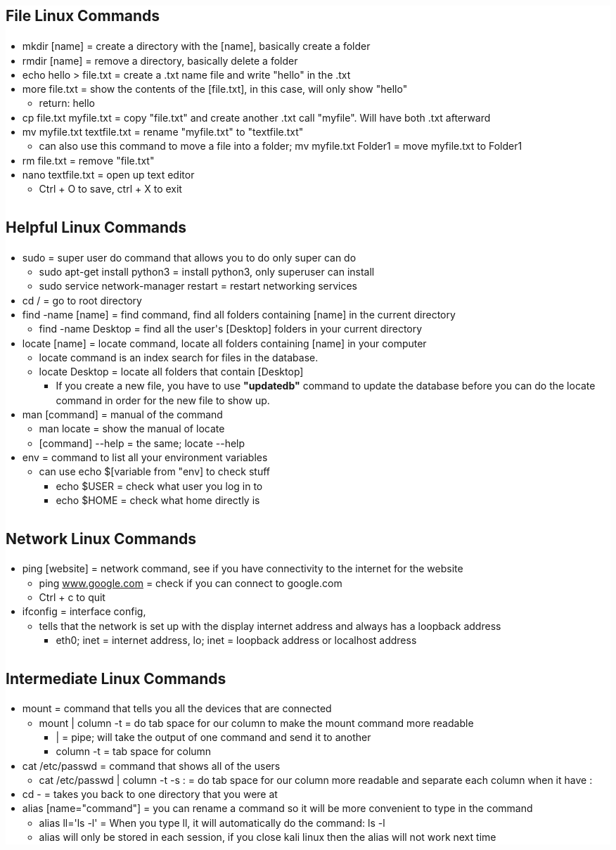 <h2></h2>

<h2>File Linux Commands</h2>

- mkdir [name] = create a directory with the [name], basically create a folder
- rmdir [name] = remove a directory, basically delete a folder
- echo hello > file.txt = create a .txt name file and write "hello" in the .txt
- more file.txt = show the contents of the [file.txt], in this case, will only show "hello"
  - return: hello
- cp file.txt myfile.txt = copy "file.txt" and create another .txt call "myfile". Will have both .txt afterward
- mv myfile.txt textfile.txt = rename "myfile.txt" to "textfile.txt"
  - can also use this command to move a file into a folder; mv myfile.txt Folder1 = move myfile.txt to Folder1
- rm file.txt = remove "file.txt"
- nano textfile.txt = open up text editor
  - Ctrl + O to save, ctrl + X to exit

<h2></h2>

<h2>Helpful Linux Commands</h2>

- sudo = super user do command that allows you to do only super can do
  - sudo apt-get install python3 = install python3, only superuser can install
  - sudo service network-manager restart = restart networking services
- cd / = go to root directory
- find -name [name] = find command, find all folders containing [name] in the current directory
  - find -name Desktop = find all the user's [Desktop] folders in your current directory
- locate [name] = locate command, locate all folders containing [name] in your computer
  - locate command is an index search for files in the database. 
  - locate Desktop = locate all folders that contain [Desktop]
    - If you create a new file, you have to use **"updatedb"** command to update the database before you can do the locate command in order for the new file to show up.
- man [command] = manual of the command
  - man locate = show the manual of locate
  - [command] --help = the same; locate --help
- env = command to list all your environment variables
  - can use echo $[variable from "env] to check stuff
    - echo $USER = check what user you log in to
    - echo $HOME = check what home directly is

<h2>Network Linux Commands</h2>

- ping [website] = network command, see if you have connectivity to the internet for the website
  - ping www.google.com = check if you can connect to google.com
  - Ctrl + c to quit
- ifconfig = interface config,
  - tells that the network is set up with the display internet address and always has a loopback address
    - eth0; inet = internet address, lo; inet = loopback address or localhost address

<h2></h2>

<h2>Intermediate Linux Commands</h2>
  
- mount = command that tells you all the devices that are connected
  - mount | column -t = do tab space for our column to make the mount command more readable
    - | = pipe; will take the output of one command and send it to another
    - column -t = tab space for column
- cat /etc/passwd = command that shows all of the users 
  - cat /etc/passwd | column -t -s : = do tab space for our column more readable and separate each column when it have :
- cd - = takes you back to one directory that you were at
- alias [name="command"] = you can rename a command so it will be more convenient to type in the command
  - alias ll='ls -l' = When you type ll, it will automatically do the command: ls -l
  - alias will only be stored in each session, if you close kali linux then the alias will not work next time